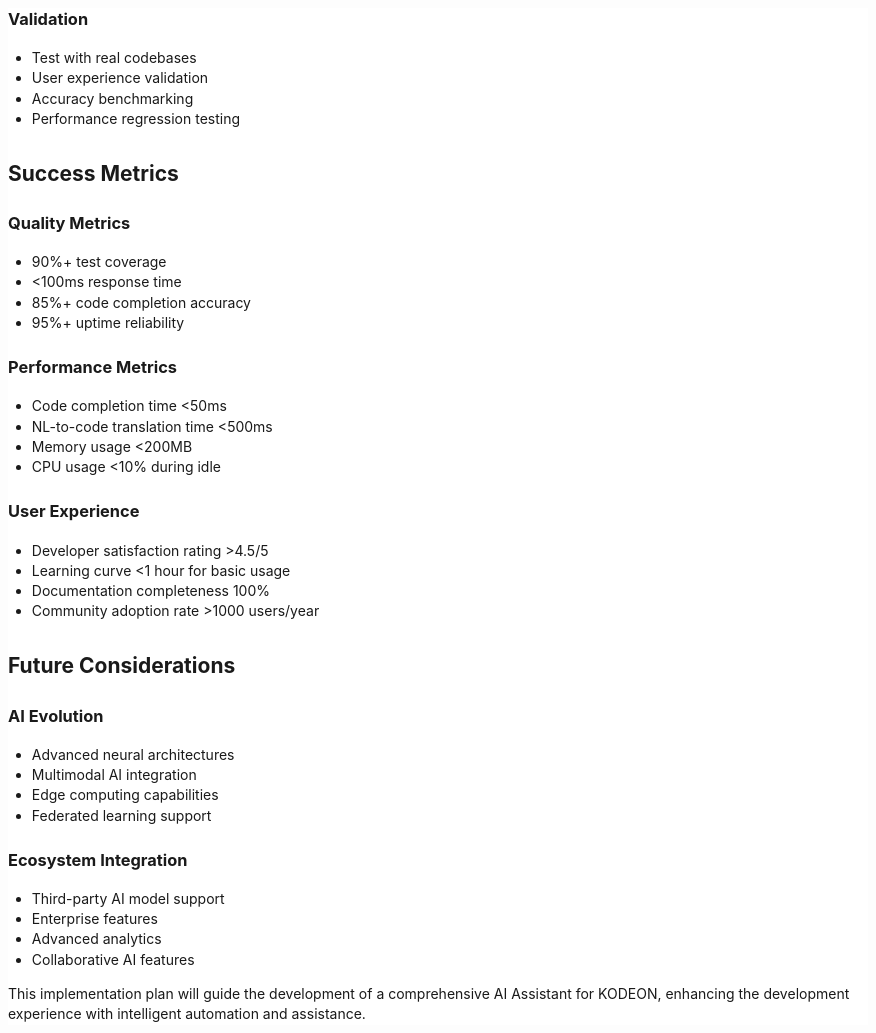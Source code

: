 ### Validation
- Test with real codebases
- User experience validation
- Accuracy benchmarking
- Performance regression testing

## Success Metrics

### Quality Metrics
- 90%+ test coverage
- <100ms response time
- 85%+ code completion accuracy
- 95%+ uptime reliability

### Performance Metrics
- Code completion time <50ms
- NL-to-code translation time <500ms
- Memory usage <200MB
- CPU usage <10% during idle

### User Experience
- Developer satisfaction rating >4.5/5
- Learning curve <1 hour for basic usage
- Documentation completeness 100%
- Community adoption rate >1000 users/year

## Future Considerations

### AI Evolution
- Advanced neural architectures
- Multimodal AI integration
- Edge computing capabilities
- Federated learning support

### Ecosystem Integration
- Third-party AI model support
- Enterprise features
- Advanced analytics
- Collaborative AI features

This implementation plan will guide the development of a comprehensive AI Assistant for KODEON, enhancing the development experience with intelligent automation and assistance.